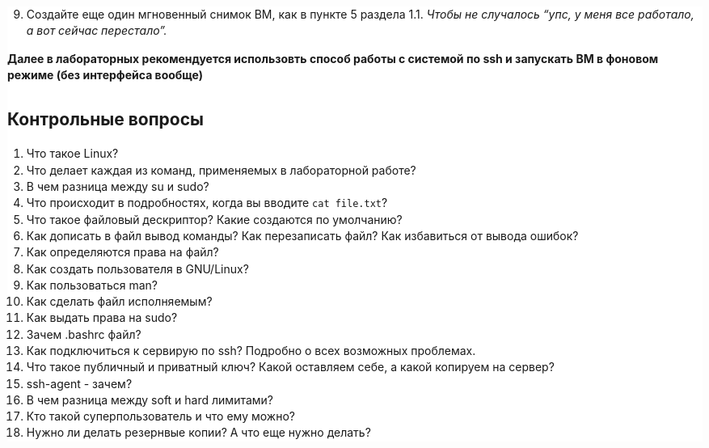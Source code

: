    

9. Создайте еще один мгновенный снимок ВМ, как в пункте 5 раздела 1.1.
   *Чтобы не случалось “упс, у меня все работало, а вот сейчас перестало”.*

   

**Далее в лабораторных рекомендуется использовть способ работы с системой по ssh и запускать ВМ в фоновом режиме (без интерфейса вообще)**



## Контрольные вопросы

1. Что такое Linux?
2. Что делает каждая из команд, применяемых в лабораторной работе?
3. В чем разница между su и sudo?
4. Что происходит в подробностях, когда вы вводите `cat file.txt`?
5. Что такое файловый дескриптор? Какие создаются по умолчанию?
6. Как дописать в файл вывод команды? Как перезаписать файл? Как избавиться от вывода ошибок?
7. Как определяются права на файл?
8. Как создать пользователя в GNU/Linux?
9. Как пользоваться man?
10. Как сделать файл исполняемым?
11. Как выдать права на sudo?
12. Зачем .bashrc файл?
13. Как подключиться к сервирую по ssh? Подробно о всех возможных проблемах.
14. Что такое публичный и приватный ключ? Какой оставляем себе, а какой копируем на сервер?
15. ssh-agent - зачем?
16. В чем разница между soft и hard лимитами?
17. Кто такой суперпользователь и что ему можно?
18. Нужно ли делать резернвые копии? А что еще нужно делать?



[habr-debian]: https://habr.com/ru/news/t/572976/
[debian-all-mirrors]: https://www.debian.org/CD/http-ftp/#mirrors
[debian-mirror]: http://mirror.mephi.ru/debian-cd/current/
[debian-torrent]: https://www.debian.org/CD/torrent-cd/
[debian-iso]: http://mirror.mephi.ru/debian-cd/current/amd64/iso-dvd/debian-11.2.0-amd64-DVD-1.iso
[debian-install]: https://www.debian.org/releases/stable/amd64/index.ru.html
[debian-all-install]: https://www.debian.org/releases/stable/installmanual
[virtualbox-install]: https://www.virtualbox.org/wiki/Downloads
[hostname]: https://en.wikipedia.org/wiki/Hostname
[root]: https://ru.wikipedia.org/wiki/Root
[default-summary]: ./Summary.md
[man-apt]: https://www.opennet.ru/man.shtml?topic=apt-get&category=8&russian=0
[putty]: https://www.putty.org/
[puttygen]: https://www.ssh.com/academy/ssh/putty/windows/puttygen
[putty-habr]: https://habr.com/ru/post/127521/
[linux-limits]: https://andreyex.ru/linux/komandy-linux-i-komandy-shell/upravlenie-resursami-sistemy-s-pomoshhyu-komandy-ulimit/
[useradd-vs-adduser]: https://andreyex.ru/linux/komandy-linux-i-komandy-shell/useradd-protiv-adduser-v-chem-raznitsa/
[bash-profile-rc]: https://devacademy.ru/article/razbiraiemsia-s-failami-etc-profile-i-etc-bashrc
[bashrc-example]: https://www.opennet.ru/docs/RUS/bash_scripting_guide/a15124.html
[sudoers]: https://www.digitalocean.com/community/tutorials/how-to-edit-the-sudoers-file-ru
[linux-core]: https://ru.wikipedia.org/wiki/Ядро_Linux
[linux-os]: https://ru.wikipedia.org/wiki/Linux
[unix-way]: https://ru.wikipedia.org/wiki/Философия_Unix
[streams]: https://ru.wikipedia.org/wiki/Стандартные_потоки
[descriptor]: https://ru.wikipedia.org/wiki/Дескриптор
[fd]: https://ru.wikipedia.org/wiki/Файловый_дескриптор
[file]: http://linux.yaroslavl.ru/docs/setup/mandrake/cl/ch09s02.html
[dir-term]: https://ru.wikipedia.org/wiki/Каталог_(файловая_система)
[syscall]: https://ru.wikipedia.org/wiki/Системный_вызов
[options]: http://www.linuxcookbook.ru/books/textbooks/linux_intro/ch03s04.html
[libc]: https://en.wikipedia.org/wiki/C_standard_library
[hard-io]: https://www.opennet.ru/docs/RUS/zlp/005.html
[golang-args]: https://gobyexample.com/command-line-flags
[python-args]: https://docs.python.org/3/library/argparse.html
[chattr]: https://ru.wikipedia.org/wiki/Chattr
[selinux]: https://wiki.gentoo.org/wiki/SELinux/Tutorials/How_SELinux_controls_file_and_directory_accesses
[command-prompt]: https://pingvinus.ru/note/bash-promt
[process-managment]: http://www.opennet.ru/docs/RUS/lnx_process/process2.html
[processes]: http://www.opennet.ru/docs/RUS/lnx_process/
[distro]: https://ru.wikipedia.org/wiki/Дистрибутив_Linux
[fhs]: https://refspecs.linuxfoundation.org/FHS_3.0/fhs/index.html
[process-article]: https://ru.wikipedia.org/wiki/Процесс_(информатика)
[thread-article]: http://citforum.ru/programming/unix/threads/
[thread-wiki]: https://ru.wikipedia.org/wiki/Поток_выполнения

[bash-loop]: https://losst.ru/tsikly-bash

[wiki-page]: ./Wiki.md

